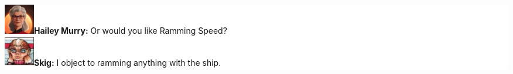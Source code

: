 <img src="../images/auto/Hailey_Murry.png" alt="Hailey Murry" width="50" height="50">**Hailey Murry:** Or would you like Ramming Speed?<br />
<img src="../images/auto/Skig.png" alt="Skig" width="50" height="50">**Skig:** I object to ramming anything with the ship.<br />